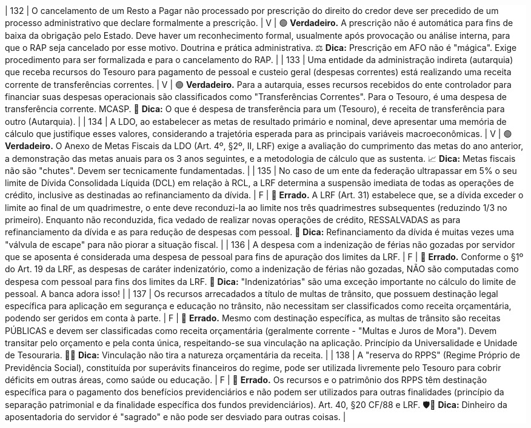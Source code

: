 | 132 | O cancelamento de um Resto a Pagar não processado por prescrição do direito do credor deve ser precedido de um processo administrativo que declare formalmente a prescrição.                                                              | V        | 🟢 **Verdadeiro.** A prescrição não é automática para fins de baixa da obrigação pelo Estado. Deve haver um reconhecimento formal, usualmente após provocação ou análise interna, para que o RAP seja cancelado por esse motivo. Doutrina e prática administrativa. ⚖️ **Dica:** Prescrição em AFO não é "mágica". Exige procedimento para ser formalizada e para o cancelamento do RAP.                                                                                                                                                                                                 |
| 133 | Uma entidade da administração indireta (autarquia) que receba recursos do Tesouro para pagamento de pessoal e custeio geral (despesas correntes) está realizando uma receita corrente de transferências correntes.                        | V        | 🟢 **Verdadeiro.** Para a autarquia, esses recursos recebidos do ente controlador para financiar suas despesas operacionais são classificados como "Transferências Correntes". Para o Tesouro, é uma despesa de transferência corrente. MCASP. 🔄 **Dica:** O que é despesa de transferência para um (Tesouro), é receita de transferência para outro (Autarquia).                                                                                                                                                                                                                                |
| 134 | A LDO, ao estabelecer as metas de resultado primário e nominal, deve apresentar uma memória de cálculo que justifique esses valores, considerando a trajetória esperada para as principais variáveis macroeconômicas.                        | V        | 🟢 **Verdadeiro.** O Anexo de Metas Fiscais da LDO (Art. 4º, §2º, II, LRF) exige a avaliação do cumprimento das metas do ano anterior, a demonstração das metas anuais para os 3 anos seguintes, e a metodologia de cálculo que as sustenta. 📈 **Dica:** Metas fiscais não são "chutes". Devem ser tecnicamente fundamentadas.                                                                                                                                                                                                                                                                 |
| 135 | No caso de um ente da federação ultrapassar em 5% o seu limite de Dívida Consolidada Líquida (DCL) em relação à RCL, a LRF determina a suspensão imediata de todas as operações de crédito, inclusive as destinadas ao refinanciamento da dívida. | F        | 🔴 **Errado.** A LRF (Art. 31) estabelece que, se a dívida exceder o limite ao final de um quadrimestre, o ente deve reconduzi-la ao limite nos três quadrimestres subsequentes (reduzindo 1/3 no primeiro). Enquanto não reconduzida, fica vedado de realizar novas operações de crédito, RESSALVADAS as para refinanciamento da dívida e as para redução de despesas com pessoal. 🚦 **Dica:** Refinanciamento da dívida é muitas vezes uma "válvula de escape" para não piorar a situação fiscal.                                                                                                    |
| 136 | A despesa com a indenização de férias não gozadas por servidor que se aposenta é considerada uma despesa de pessoal para fins de apuração dos limites da LRF.                                                                            | F        | 🔴 **Errado.** Conforme o §1º do Art. 19 da LRF, as despesas de caráter indenizatório, como a indenização de férias não gozadas, NÃO são computadas como despesa com pessoal para fins dos limites da LRF. 🌴 **Dica:** "Indenizatórias" são uma exceção importante no cálculo do limite de pessoal. A banca adora isso!                                                                                                                                                                                                                                                                         |
| 137 | Os recursos arrecadados a título de multas de trânsito, que possuem destinação legal específica para aplicação em segurança e educação no trânsito, não necessitam ser classificados como receita orçamentária, podendo ser geridos em conta à parte. | F        | 🔴 **Errado.** Mesmo com destinação específica, as multas de trânsito são receitas PÚBLICAS e devem ser classificadas como receita orçamentária (geralmente corrente - "Multas e Juros de Mora"). Devem transitar pelo orçamento e pela conta única, respeitando-se sua vinculação na aplicação. Princípio da Universalidade e Unidade de Tesouraria. 🚦📜 **Dica:** Vinculação não tira a natureza orçamentária da receita.                                                                                                                                                                   |
| 138 | A "reserva do RPPS" (Regime Próprio de Previdência Social), constituída por superávits financeiros do regime, pode ser utilizada livremente pelo Tesouro para cobrir déficits em outras áreas, como saúde ou educação.                     | F        | 🔴 **Errado.** Os recursos e o patrimônio dos RPPS têm destinação específica para o pagamento dos benefícios previdenciários e não podem ser utilizados para outras finalidades (princípio da separação patrimonial e da finalidade específica dos fundos previdenciários). Art. 40, §20 CF/88 e LRF. 🛡️👵 **Dica:** Dinheiro da aposentadoria do servidor é "sagrado" e não pode ser desviado para outras coisas.                                                                                                                                                                           |